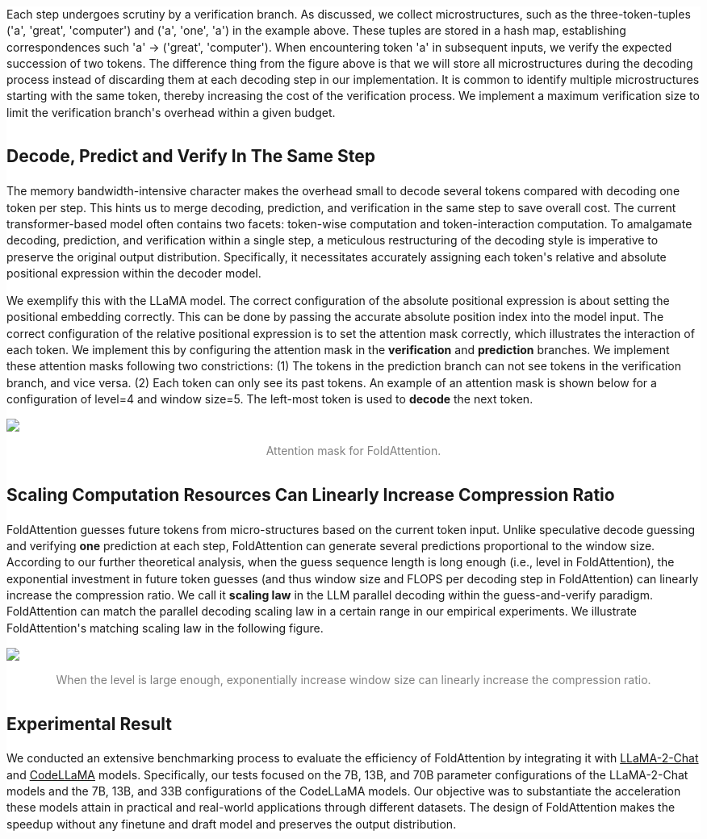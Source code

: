 Each step undergoes scrutiny by a verification branch. As discussed, we collect microstructures, such as the three-token-tuples ('a', 'great', 'computer') and ('a', 'one', 'a') in the example above. These tuples are stored in a hash map, establishing correspondences such 'a' -> ('great', 'computer'). When encountering token 'a' in subsequent inputs, we verify the expected succession of two tokens. The difference thing from the figure above is that we will store all microstructures during the decoding process instead of discarding them at each decoding step in our implementation. It is common to identify multiple microstructures starting with the same token, thereby increasing the cost of the verification process. We implement a maximum verification size to limit the verification branch's overhead within a given budget.

## Decode, Predict and Verify In The Same Step

The memory bandwidth-intensive character makes the overhead small to decode several tokens compared with decoding one token per step. This hints us to merge decoding, prediction, and verification in the same step to save overall cost. The current transformer-based model often contains two facets: token-wise computation and token-interaction computation. To amalgamate decoding, prediction, and verification within a single step, a meticulous restructuring of the decoding style is imperative to preserve the original output distribution. Specifically, it necessitates accurately assigning each token's relative and absolute positional expression within the decoder model.

We exemplify this with the LLaMA model. The correct configuration of the absolute positional expression is about setting the positional embedding correctly. This can be done by passing the accurate absolute position index into the model input. The correct configuration of the relative positional expression is to set the attention mask correctly, which illustrates the interaction of each token. We implement this by configuring the attention mask in the **verification** and **prediction** branches. We implement these attention masks following two constrictions: (1) The tokens in the prediction branch can not see tokens in the verification branch, and vice versa. (2) Each token can only see its past tokens. An example of an attention mask is shown below for a configuration of level=4 and window size=5. The left-most token is used to **decode** the next token.

<img src="/images/blog/foldattention/mask.png" style="display:block; margin-top: auto; margin-left: auto; margin-right: auto; margin-bottom: auto; width: 100%"></img>
<p style="color:gray; text-align: center;">Attention mask for FoldAttention.</p>

## Scaling Computation Resources Can Linearly Increase Compression Ratio
FoldAttention guesses future tokens from micro-structures based on the current token input. Unlike speculative decode guessing and verifying **one** prediction at each step, FoldAttention can generate several predictions proportional to the window size. According to our further theoretical analysis, when the guess sequence length is long enough (i.e., level in FoldAttention), the exponential investment in future token guesses (and thus window size and FLOPS per decoding step in FoldAttention) can linearly increase the compression ratio. We call it **scaling law** in the LLM parallel decoding within the guess-and-verify paradigm. FoldAttention can match the parallel decoding scaling law in a certain range in our empirical experiments. We illustrate FoldAttention's matching scaling law in the following figure.

<img src="/images/blog/foldattention/match-scaling.png" style="display:block; margin-top: auto; margin-left: auto; margin-right: auto; margin-bottom: auto; width: 100%"></img>
<p style="color:gray; text-align: center;">When the level is large enough, exponentially increase window size can linearly increase the compression ratio.</p>

## Experimental Result
We conducted an extensive benchmarking process to evaluate the efficiency of FoldAttention by integrating it with [LLaMA-2-Chat](https://ai.meta.com/llama/) and [CodeLLaMA](https://ai.meta.com/blog/code-llama-large-language-model-coding/) models. Specifically, our tests focused on the 7B, 13B, and 70B parameter configurations of the LLaMA-2-Chat models and the 7B, 13B, and 33B configurations of the CodeLLaMA models. Our objective was to substantiate the acceleration these models attain in practical and real-world applications through different datasets. The design of FoldAttention makes the speedup without any finetune and draft model and preserves the output distribution.
